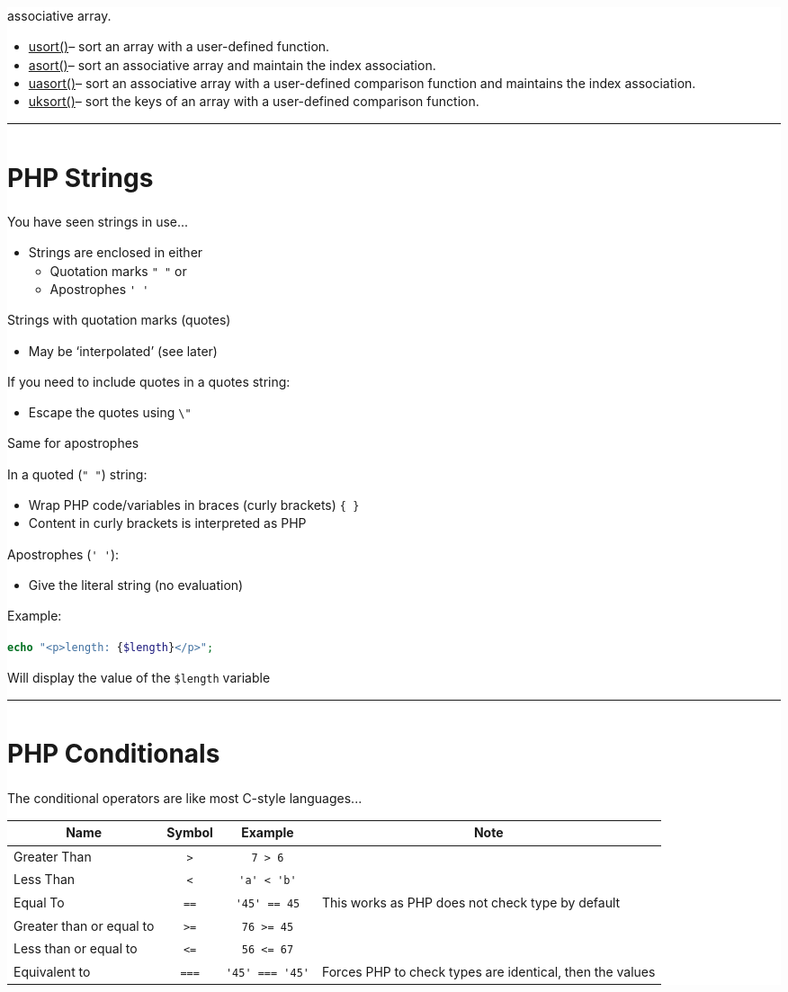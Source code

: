  associative array.
- [usort()](https://www.phptutorial.net/php-tutorial/php-usort/)– sort an array with a
  user-defined function.
- [asort()](https://www.phptutorial.net/php-tutorial/php-asort/)– sort an associative array and
  maintain the index association.
- [uasort()](https://www.phptutorial.net/php-tutorial/php-uasort/)– sort an associative array
  with a user-defined comparison function and maintains the index association.
- [uksort()](https://www.phptutorial.net/php-tutorial/php-uksort/)– sort the keys of an array
  with a user-defined comparison function.

---

# PHP Strings

You have seen strings in use...

- Strings are enclosed in either
    - Quotation marks `" "` or
    - Apostrophes `' '`

Strings with quotation marks (quotes)

- May be ‘interpolated’ (see later)

If you need to include quotes in a quotes string:

- Escape the quotes using `\"`

Same for apostrophes

In a quoted (`" "`) string:

- Wrap PHP code/variables in braces (curly brackets) `{ }`
- Content in curly brackets is interpreted as PHP

Apostrophes (`' '`):

- Give the literal string (no evaluation)

Example:

```php
echo "<p>length: {$length}</p>";
```

Will display the value of the `$length` variable



---

# PHP Conditionals

The conditional operators are like most C-style languages...

| Name                     | Symbol |     Example     | Note                                                     |
|--------------------------|:------:|:---------------:|----------------------------------------------------------|
| Greater Than             |  `>`   |     `7 > 6`     |                                                          |
| Less Than                |  `<`   |   `'a' < 'b'`   |                                                          |
| Equal To                 |  `==`  |  `'45' == 45`   | This works as PHP does not check type by default         |
| Greater than or equal to |  `>=`  |   `76 >= 45`    |                                                          |
| Less than or equal to    |  `<=`  |   `56 <= 67`    |                                                          |
| Equivalent to            | `===`  | `'45' === '45'` | Forces PHP to check types are identical, then the values |
